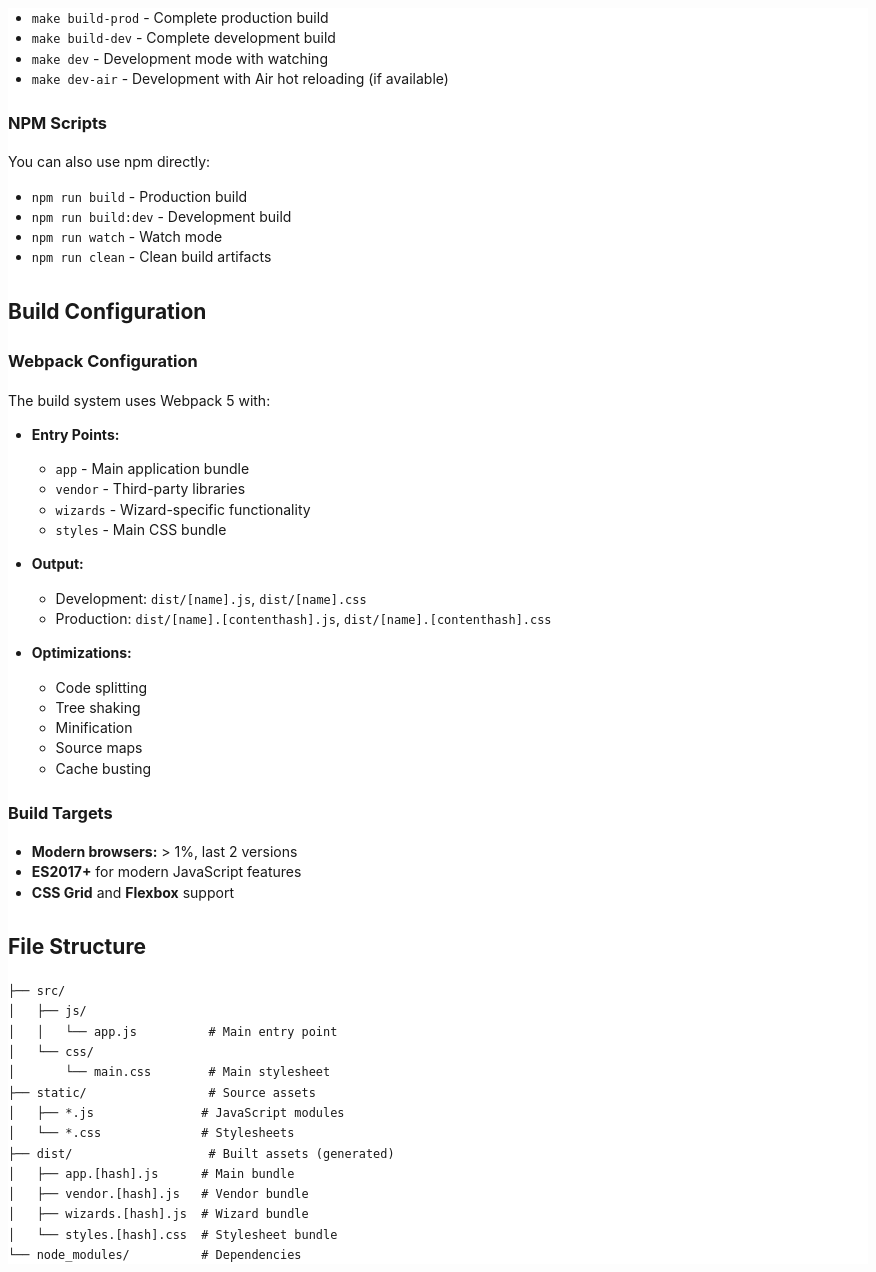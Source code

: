- `make build-prod` - Complete production build
- `make build-dev` - Complete development build
- `make dev` - Development mode with watching
- `make dev-air` - Development with Air hot reloading (if available)

### NPM Scripts

You can also use npm directly:

- `npm run build` - Production build
- `npm run build:dev` - Development build
- `npm run watch` - Watch mode
- `npm run clean` - Clean build artifacts

## Build Configuration

### Webpack Configuration

The build system uses Webpack 5 with:

- **Entry Points:**
  - `app` - Main application bundle
  - `vendor` - Third-party libraries
  - `wizards` - Wizard-specific functionality
  - `styles` - Main CSS bundle

- **Output:**
  - Development: `dist/[name].js`, `dist/[name].css`
  - Production: `dist/[name].[contenthash].js`, `dist/[name].[contenthash].css`

- **Optimizations:**
  - Code splitting
  - Tree shaking
  - Minification
  - Source maps
  - Cache busting

### Build Targets

- **Modern browsers:** > 1%, last 2 versions
- **ES2017+** for modern JavaScript features
- **CSS Grid** and **Flexbox** support

## File Structure

```
├── src/
│   ├── js/
│   │   └── app.js          # Main entry point
│   └── css/
│       └── main.css        # Main stylesheet
├── static/                 # Source assets
│   ├── *.js               # JavaScript modules
│   └── *.css              # Stylesheets
├── dist/                   # Built assets (generated)
│   ├── app.[hash].js      # Main bundle
│   ├── vendor.[hash].js   # Vendor bundle
│   ├── wizards.[hash].js  # Wizard bundle
│   └── styles.[hash].css  # Stylesheet bundle
└── node_modules/          # Dependencies
```
